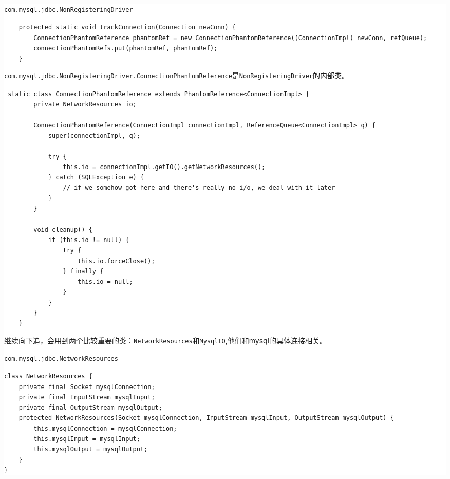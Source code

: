 `com.mysql.jdbc.NonRegisteringDriver`

```
    protected static void trackConnection(Connection newConn) {
        ConnectionPhantomReference phantomRef = new ConnectionPhantomReference((ConnectionImpl) newConn, refQueue);
        connectionPhantomRefs.put(phantomRef, phantomRef);
    }
```


`com.mysql.jdbc.NonRegisteringDriver.ConnectionPhantomReference`是`NonRegisteringDriver`的内部类。

```
 static class ConnectionPhantomReference extends PhantomReference<ConnectionImpl> {
        private NetworkResources io;

        ConnectionPhantomReference(ConnectionImpl connectionImpl, ReferenceQueue<ConnectionImpl> q) {
            super(connectionImpl, q);

            try {
                this.io = connectionImpl.getIO().getNetworkResources();
            } catch (SQLException e) {
                // if we somehow got here and there's really no i/o, we deal with it later
            }
        }

        void cleanup() {
            if (this.io != null) {
                try {
                    this.io.forceClose();
                } finally {
                    this.io = null;
                }
            }
        }
    }
```

继续向下追，会用到两个比较重要的类：`NetworkResources`和`MysqlIO`,他们和mysql的具体连接相关。


`com.mysql.jdbc.NetworkResources`
```
class NetworkResources {
    private final Socket mysqlConnection;
    private final InputStream mysqlInput;
    private final OutputStream mysqlOutput;
    protected NetworkResources(Socket mysqlConnection, InputStream mysqlInput, OutputStream mysqlOutput) {
        this.mysqlConnection = mysqlConnection;
        this.mysqlInput = mysqlInput;
        this.mysqlOutput = mysqlOutput;
    }
}
```

